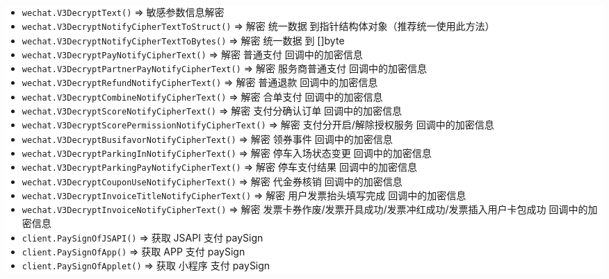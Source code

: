 * `wechat.V3DecryptText()` =>  敏感参数信息解密
* `wechat.V3DecryptNotifyCipherTextToStruct()` =>  解密 统一数据 到指针结构体对象（推荐统一使用此方法）
* `wechat.V3DecryptNotifyCipherTextToBytes()` =>  解密 统一数据 到 []byte
* `wechat.V3DecryptPayNotifyCipherText()` => 解密 普通支付 回调中的加密信息
* `wechat.V3DecryptPartnerPayNotifyCipherText()` => 解密 服务商普通支付 回调中的加密信息
* `wechat.V3DecryptRefundNotifyCipherText()` => 解密 普通退款 回调中的加密信息
* `wechat.V3DecryptCombineNotifyCipherText()` => 解密 合单支付 回调中的加密信息
* `wechat.V3DecryptScoreNotifyCipherText()` => 解密 支付分确认订单 回调中的加密信息
* `wechat.V3DecryptScorePermissionNotifyCipherText()` => 解密 支付分开启/解除授权服务 回调中的加密信息
* `wechat.V3DecryptBusifavorNotifyCipherText()` => 解密 领券事件 回调中的加密信息
* `wechat.V3DecryptParkingInNotifyCipherText()` => 解密 停车入场状态变更 回调中的加密信息
* `wechat.V3DecryptParkingPayNotifyCipherText()` => 解密 停车支付结果 回调中的加密信息
* `wechat.V3DecryptCouponUseNotifyCipherText()` => 解密 代金券核销 回调中的加密信息
* `wechat.V3DecryptInvoiceTitleNotifyCipherText()` => 解密 用户发票抬头填写完成 回调中的加密信息
* `wechat.V3DecryptInvoiceNotifyCipherText()` => 解密 发票卡券作废/发票开具成功/发票冲红成功/发票插入用户卡包成功 回调中的加密信息
* `client.PaySignOfJSAPI()` => 获取 JSAPI 支付 paySign
* `client.PaySignOfApp()` => 获取 APP 支付 paySign
* `client.PaySignOfApplet()` => 获取 小程序 支付 paySign
